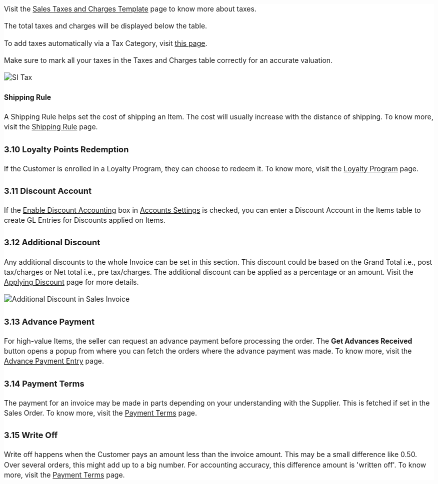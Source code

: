 Visit the [Sales Taxes and Charges Template](/docs/v13/user/manual/en/selling/sales-taxes-and-charges-template) page to know more about taxes.

The total taxes and charges will be displayed below the table.

To add taxes automatically via a Tax Category, visit [this page](/docs/v13/user/manual/en/accounts/tax-category).

Make sure to mark all your taxes in the Taxes and Charges table correctly for an accurate valuation.

![SI Tax](/docs/v13/assets/img/accounts/taxes-in-sales-invoice.png)

#### Shipping Rule
A Shipping Rule helps set the cost of shipping an Item. The cost will usually increase with the distance of shipping. To know more, visit the [Shipping Rule](/docs/v13/user/manual/en/selling/shipping-rule) page.

### 3.10 Loyalty Points Redemption

If the Customer is enrolled in a Loyalty Program, they can choose to redeem it. To know more, visit the [Loyalty Program](/docs/v13/user/manual/en/accounts/loyalty-program) page.

### 3.11 Discount Account
If the [Enable Discount Accounting](/docs/v13/user/manual/en/accounts/accounts-settings#3-enable-discount-accounting) box in [Accounts Settings](/docs/v13/user/manual/en/accounts/accounts-settings) is checked, you can enter a Discount Account in the Items table to create GL Entries for Discounts applied on Items. 

### 3.12 Additional Discount
Any additional discounts to the whole Invoice can be set in this section. This discount could be based on the Grand Total i.e., post tax/charges or Net total i.e., pre tax/charges. The additional discount can be applied as a percentage or an amount.
Visit the [Applying Discount](/docs/v13/user/manual/en/selling/articles/applying-discount) page for more details.

![Additional Discount in Sales Invoice](/docs/v13/assets/img/accounts/additional-discount-in-sales-invoice.png)

### 3.13 Advance Payment
For high-value Items, the seller can request an advance payment before processing the order. The **Get Advances Received** button opens a popup from where you can fetch the orders where the advance payment was made. To know more, visit the [Advance Payment Entry](/docs/v13/user/manual/en/accounts/advance-payment-entry) page.

### 3.14 Payment Terms
The payment for an invoice may be made in parts depending on your understanding with the Supplier. This is fetched if set in the Sales Order. To know more, visit the [Payment Terms](/docs/v13/user/manual/en/accounts/payment-terms) page.

### 3.15 Write Off
Write off happens when the Customer pays an amount less than the invoice amount. This may be a small difference like 0.50. Over several orders, this might add up to a big number. For accounting accuracy, this difference amount is 'written off'. To know more, visit the [Payment Terms](/docs/v13/user/manual/en/accounts/payment-entry#25-deductions-or-loss) page.
